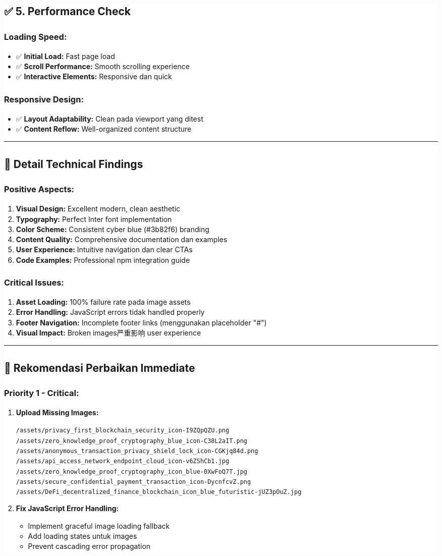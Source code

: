 
## ✅ 5. Performance Check

### **Loading Speed:**
- ✅ **Initial Load:** Fast page load
- ✅ **Scroll Performance:** Smooth scrolling experience
- ✅ **Interactive Elements:** Responsive dan quick

### **Responsive Design:**
- ✅ **Layout Adaptability:** Clean pada viewport yang ditest
- ✅ **Content Reflow:** Well-organized content structure

---

## 📝 Detail Technical Findings

### **Positive Aspects:**
1. **Visual Design:** Excellent modern, clean aesthetic
2. **Typography:** Perfect Inter font implementation
3. **Color Scheme:** Consistent cyber blue (#3b82f6) branding
4. **Content Quality:** Comprehensive documentation dan examples
5. **User Experience:** Intuitive navigation dan clear CTAs
6. **Code Examples:** Professional npm integration guide

### **Critical Issues:**
1. **Asset Loading:** 100% failure rate pada image assets
2. **Error Handling:** JavaScript errors tidak handled properly
3. **Footer Navigation:** Incomplete footer links (menggunakan placeholder "#")
4. **Visual Impact:** Broken images严重影响 user experience

---

## 🔧 Rekomendasi Perbaikan Immediate

### **Priority 1 - Critical:**
1. **Upload Missing Images:**
   ```
   /assets/privacy_first_blockchain_security_icon-I9ZQpQZU.png
   /assets/zero_knowledge_proof_cryptography_blue_icon-C38L2aIT.png
   /assets/anonymous_transaction_privacy_shield_lock_icon-CGKjq84d.png
   /assets/api_access_network_endpoint_cloud_icon-v6ZShCb1.jpg
   /assets/zero_knowledge_proof_cryptography_icon_blue-0XwFoQ7T.jpg
   /assets/secure_confidential_payment_transaction_icon-DycnfcvZ.png
   /assets/DeFi_decentralized_finance_blockchain_icon_blue_futuristic-jUZ3pOuZ.jpg
   ```

2. **Fix JavaScript Error Handling:**
   - Implement graceful image loading fallback
   - Add loading states untuk images
   - Prevent cascading error propagation
